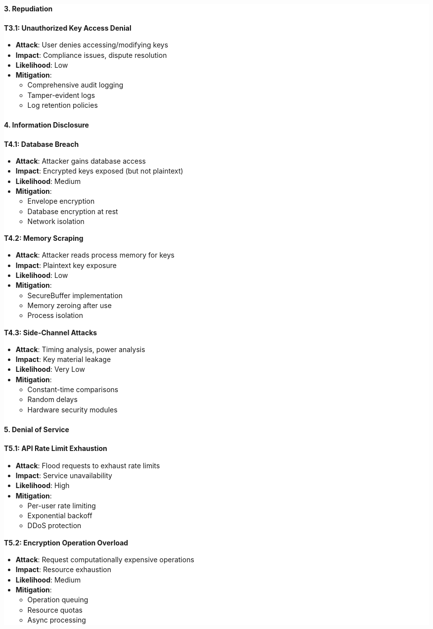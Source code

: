 #### 3. Repudiation

**T3.1: Unauthorized Key Access Denial**
- **Attack**: User denies accessing/modifying keys
- **Impact**: Compliance issues, dispute resolution
- **Likelihood**: Low
- **Mitigation**:
  - Comprehensive audit logging
  - Tamper-evident logs
  - Log retention policies

#### 4. Information Disclosure

**T4.1: Database Breach**
- **Attack**: Attacker gains database access
- **Impact**: Encrypted keys exposed (but not plaintext)
- **Likelihood**: Medium
- **Mitigation**:
  - Envelope encryption
  - Database encryption at rest
  - Network isolation

**T4.2: Memory Scraping**
- **Attack**: Attacker reads process memory for keys
- **Impact**: Plaintext key exposure
- **Likelihood**: Low
- **Mitigation**:
  - SecureBuffer implementation
  - Memory zeroing after use
  - Process isolation

**T4.3: Side-Channel Attacks**
- **Attack**: Timing analysis, power analysis
- **Impact**: Key material leakage
- **Likelihood**: Very Low
- **Mitigation**:
  - Constant-time comparisons
  - Random delays
  - Hardware security modules

#### 5. Denial of Service

**T5.1: API Rate Limit Exhaustion**
- **Attack**: Flood requests to exhaust rate limits
- **Impact**: Service unavailability
- **Likelihood**: High
- **Mitigation**:
  - Per-user rate limiting
  - Exponential backoff
  - DDoS protection

**T5.2: Encryption Operation Overload**
- **Attack**: Request computationally expensive operations
- **Impact**: Resource exhaustion
- **Likelihood**: Medium
- **Mitigation**:
  - Operation queuing
  - Resource quotas
  - Async processing
